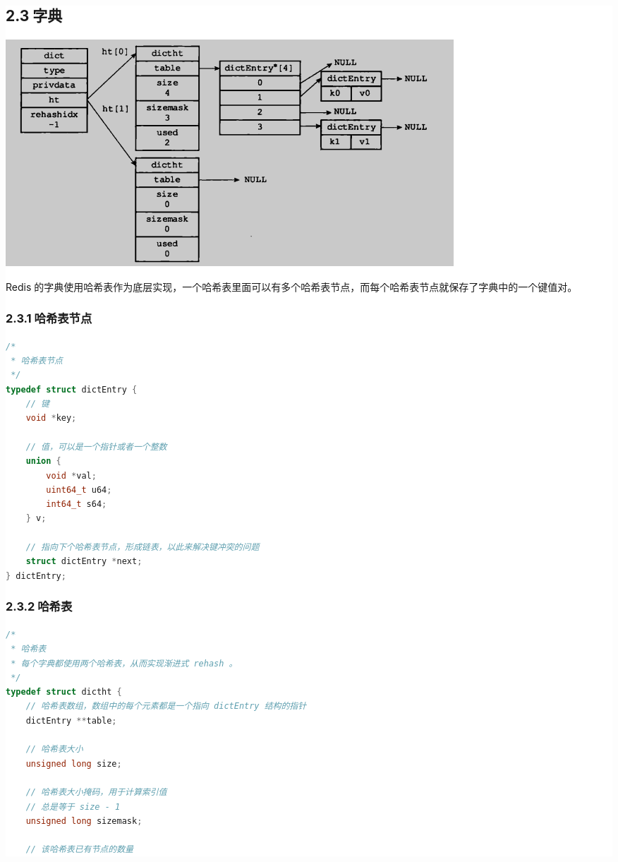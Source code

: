 ## 2.3 字典

![普通状态下的字典.png](images/普通状态下的字典.png)

Redis 的字典使用哈希表作为底层实现，一个哈希表里面可以有多个哈希表节点，而每个哈希表节点就保存了字典中的一个键值对。

### 2.3.1 哈希表节点

```c
/*
 * 哈希表节点
 */
typedef struct dictEntry {
    // 键
    void *key;

    // 值，可以是一个指针或者一个整数
    union {
        void *val;
        uint64_t u64;
        int64_t s64;
    } v;

    // 指向下个哈希表节点，形成链表，以此来解决键冲突的问题
    struct dictEntry *next;
} dictEntry;
```



### 2.3.2 哈希表

```c
/*
 * 哈希表
 * 每个字典都使用两个哈希表，从而实现渐进式 rehash 。
 */
typedef struct dictht {
    // 哈希表数组，数组中的每个元素都是一个指向 dictEntry 结构的指针
    dictEntry **table;

    // 哈希表大小
    unsigned long size;
    
    // 哈希表大小掩码，用于计算索引值
    // 总是等于 size - 1
    unsigned long sizemask;

    // 该哈希表已有节点的数量
```